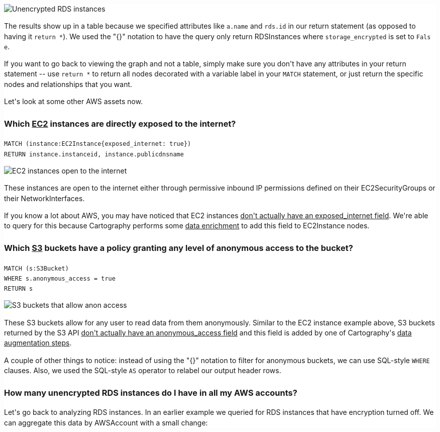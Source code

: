 ![Unencrypted RDS instances](docs/images/unencryptedinstances.png)


The results show up in a table because we specified attributes like `a.name` and `rds.id` in our return statement (as opposed to having it `return *`).  We used the "{}" notation to have the query only return RDSInstances where `storage_encrypted` is set to `False`.

If you want to go back to viewing the graph and not a table, simply make sure you don't have any attributes in your return statement -- use `return *` to return all nodes decorated with a variable label in your `MATCH` statement, or just return the specific nodes and relationships that you want.

Let's look at some other AWS assets now.


### Which [EC2](https://aws.amazon.com/ec2/) instances are directly exposed to the internet?
```
MATCH (instance:EC2Instance{exposed_internet: true})
RETURN instance.instanceid, instance.publicdnsname
```
![EC2 instances open to the internet](docs/images/ec2-inet-open.png)

These instances are open to the internet either through permissive inbound IP permissions defined on their EC2SecurityGroups or their NetworkInterfaces.

If you know a lot about AWS, you may have noticed that EC2 instances [don't actually have an exposed_internet field](https://docs.aws.amazon.com/AWSEC2/latest/APIReference/API_Instance.html).  We're able to query for this because Cartography performs some [data enrichment](#data-enrichment) to add this field to EC2Instance nodes.


### Which [S3](https://aws.amazon.com/s3/) buckets have a policy granting any level of anonymous access to the bucket?
```
MATCH (s:S3Bucket)
WHERE s.anonymous_access = true
RETURN s
```
![S3 buckets that allow anon access](docs/images/anonbuckets.png)

These S3 buckets allow for any user to read data from them anonymously.  Similar to the EC2 instance example above, S3 buckets returned by the S3 API [don't actually have an anonymous_access field](https://docs.aws.amazon.com/AmazonS3/latest/API/API_Bucket.html) and this field is added by one of Cartography's [data augmentation steps](#data-augmentation).

A couple of other things to notice: instead of using the "{}" notation to filter for anonymous buckets, we can use SQL-style `WHERE` clauses.  Also, we used the SQL-style `AS` operator to relabel our output header rows.


### How many unencrypted RDS instances do I have in all my AWS accounts?

Let's go back to analyzing RDS instances.  In an earlier example we queried for RDS instances that have encryption turned off.  We can aggregate this data by AWSAccount with a small change:
